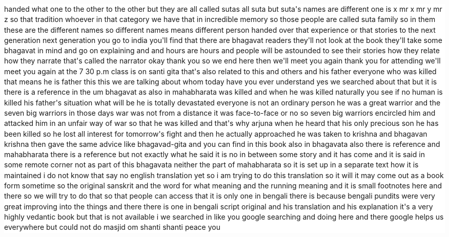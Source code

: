 handed what one to the other to the other but they are all called sutas all suta but suta's names are different one is x mr x mr y mr z so that tradition whoever in that category we have that in incredible memory so those people are called suta family so in them these are the different names so different names means different person handed over that experience or that stories to the next generation next generation you go to india you'll find that there are bhagavat readers they'll not look at the book they'll take some bhagavat in mind and go on explaining and and hours are hours and people will be astounded to see their stories how they relate how they narrate that's called the narrator okay thank you so we end here then we'll meet you again thank you for attending we'll meet you again at the 7 30 p.m class is on santi gita that's also related to this and others and his father everyone who was killed that means he is father this this we are talking about whom today have you ever understand yes we searched about that but it is there is a reference in the um bhagavat as also in mahabharata was killed and when he was killed naturally you see if no human is killed his father's situation what will be he is totally devastated everyone is not an ordinary person he was a great warrior and the seven big warriors in those days war was not from a distance it was face-to-face or no so seven big warriors encircled him and attacked him in an unfair way of war so that he was killed and that's why arjuna when he heard that his only precious son he has been killed so he lost all interest for tomorrow's fight and then he actually approached he was taken to krishna and bhagavan krishna then gave the same advice like bhagavad-gita and you can find in this book also in bhagavata also there is reference and mahabharata there is a reference but not exactly what he said it is no in between some story and it has come and it is said in some remote corner not as part of this bhagavata neither the part of mahabharata so it is set up in a separate text how it is maintained i do not know that say no english translation yet so i am trying to do this translation so it will it may come out as a book form sometime so the original sanskrit and the word for what meaning and the running meaning and it is small footnotes here and there so we will try to do that so that people can access that it is only one in bengali there is because bengali pundits were very great improving into the things and there there is one in bengali script original and his translation and his explanation it's a very highly vedantic book but that is not available i we searched in like you google searching and doing here and there google helps us everywhere but could not do masjid om shanti shanti peace you